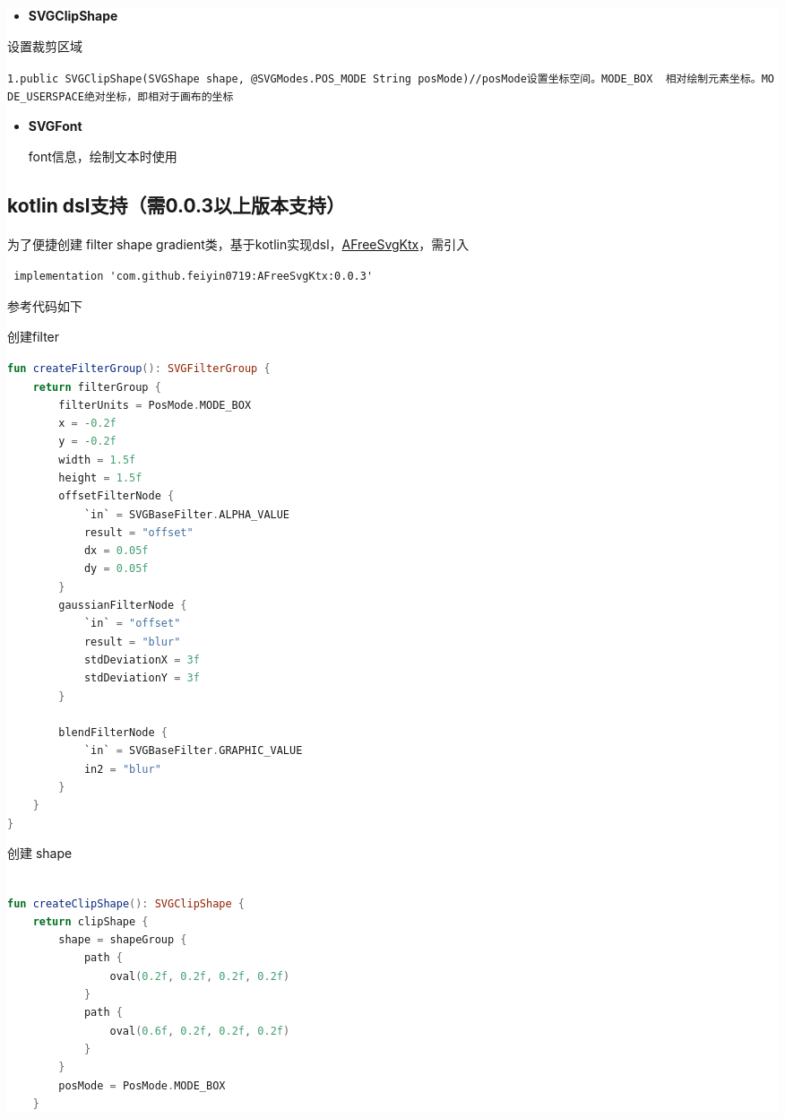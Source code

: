
- **SVGClipShape**

设置裁剪区域

    1.public SVGClipShape(SVGShape shape, @SVGModes.POS_MODE String posMode)//posMode设置坐标空间。MODE_BOX  相对绘制元素坐标。MODE_USERSPACE绝对坐标，即相对于画布的坐标


- **SVGFont**

  font信息，绘制文本时使用
  
## kotlin dsl支持（需0.0.3以上版本支持）

为了便捷创建 filter shape gradient类，基于kotlin实现dsl，[AFreeSvgKtx](https://github.com/feiyin0719/AFreeSvgKtx.git)，需引入
```
 implementation 'com.github.feiyin0719:AFreeSvgKtx:0.0.3'
```
参考代码如下

创建filter
```kotlin
fun createFilterGroup(): SVGFilterGroup {
    return filterGroup {
        filterUnits = PosMode.MODE_BOX
        x = -0.2f
        y = -0.2f
        width = 1.5f
        height = 1.5f
        offsetFilterNode {
            `in` = SVGBaseFilter.ALPHA_VALUE
            result = "offset"
            dx = 0.05f
            dy = 0.05f
        }
        gaussianFilterNode {
            `in` = "offset"
            result = "blur"
            stdDeviationX = 3f
            stdDeviationY = 3f
        }

        blendFilterNode {
            `in` = SVGBaseFilter.GRAPHIC_VALUE
            in2 = "blur"
        }
    }
}

```
创建 shape
```kotlin

fun createClipShape(): SVGClipShape {
    return clipShape {
        shape = shapeGroup {
            path {
                oval(0.2f, 0.2f, 0.2f, 0.2f)
            }
            path {
                oval(0.6f, 0.2f, 0.2f, 0.2f)
            }
        }
        posMode = PosMode.MODE_BOX
    }
```